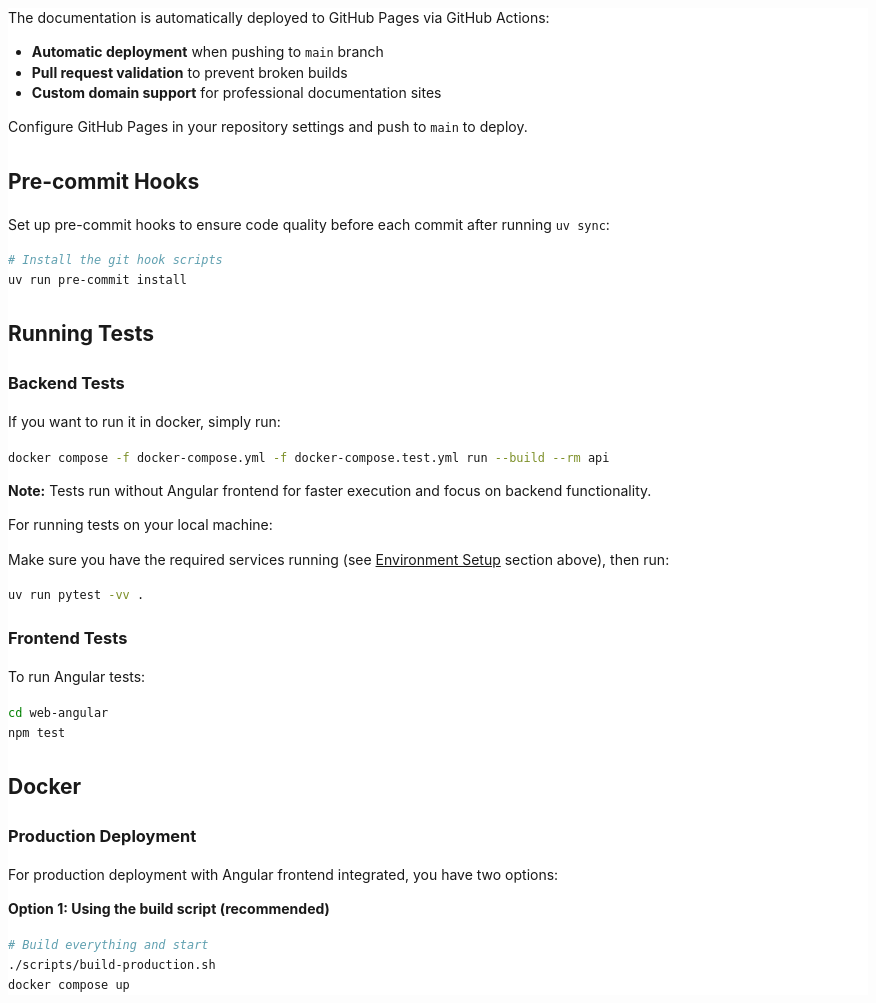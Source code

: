 The documentation is automatically deployed to GitHub Pages via GitHub Actions:

-   **Automatic deployment** when pushing to `main` branch
-   **Pull request validation** to prevent broken builds
-   **Custom domain support** for professional documentation sites

Configure GitHub Pages in your repository settings and push to `main` to deploy.

## Pre-commit Hooks

Set up pre-commit hooks to ensure code quality before each commit after running `uv sync`:

```bash
# Install the git hook scripts
uv run pre-commit install
```

## Running Tests

### Backend Tests

If you want to run it in docker, simply run:

```bash
docker compose -f docker-compose.yml -f docker-compose.test.yml run --build --rm api
```

**Note:** Tests run without Angular frontend for faster execution and focus on backend functionality.

For running tests on your local machine:

Make sure you have the required services running (see [Environment Setup](#environment-setup) section above), then run:

```bash
uv run pytest -vv .
```

### Frontend Tests

To run Angular tests:

```bash
cd web-angular
npm test
```

## Docker

### Production Deployment

For production deployment with Angular frontend integrated, you have two options:

**Option 1: Using the build script (recommended)**

```bash
# Build everything and start
./scripts/build-production.sh
docker compose up
```
